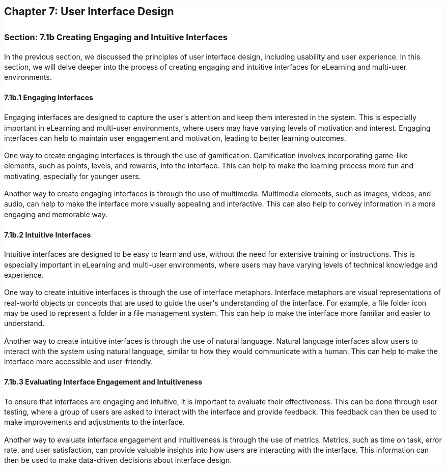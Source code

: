 
## Chapter 7: User Interface Design




### Section: 7.1b Creating Engaging and Intuitive Interfaces

In the previous section, we discussed the principles of user interface design, including usability and user experience. In this section, we will delve deeper into the process of creating engaging and intuitive interfaces for eLearning and multi-user environments.

#### 7.1b.1 Engaging Interfaces

Engaging interfaces are designed to capture the user's attention and keep them interested in the system. This is especially important in eLearning and multi-user environments, where users may have varying levels of motivation and interest. Engaging interfaces can help to maintain user engagement and motivation, leading to better learning outcomes.

One way to create engaging interfaces is through the use of gamification. Gamification involves incorporating game-like elements, such as points, levels, and rewards, into the interface. This can help to make the learning process more fun and motivating, especially for younger users.

Another way to create engaging interfaces is through the use of multimedia. Multimedia elements, such as images, videos, and audio, can help to make the interface more visually appealing and interactive. This can also help to convey information in a more engaging and memorable way.

#### 7.1b.2 Intuitive Interfaces

Intuitive interfaces are designed to be easy to learn and use, without the need for extensive training or instructions. This is especially important in eLearning and multi-user environments, where users may have varying levels of technical knowledge and experience.

One way to create intuitive interfaces is through the use of interface metaphors. Interface metaphors are visual representations of real-world objects or concepts that are used to guide the user's understanding of the interface. For example, a file folder icon may be used to represent a folder in a file management system. This can help to make the interface more familiar and easier to understand.

Another way to create intuitive interfaces is through the use of natural language. Natural language interfaces allow users to interact with the system using natural language, similar to how they would communicate with a human. This can help to make the interface more accessible and user-friendly.

#### 7.1b.3 Evaluating Interface Engagement and Intuitiveness

To ensure that interfaces are engaging and intuitive, it is important to evaluate their effectiveness. This can be done through user testing, where a group of users are asked to interact with the interface and provide feedback. This feedback can then be used to make improvements and adjustments to the interface.

Another way to evaluate interface engagement and intuitiveness is through the use of metrics. Metrics, such as time on task, error rate, and user satisfaction, can provide valuable insights into how users are interacting with the interface. This information can then be used to make data-driven decisions about interface design.
